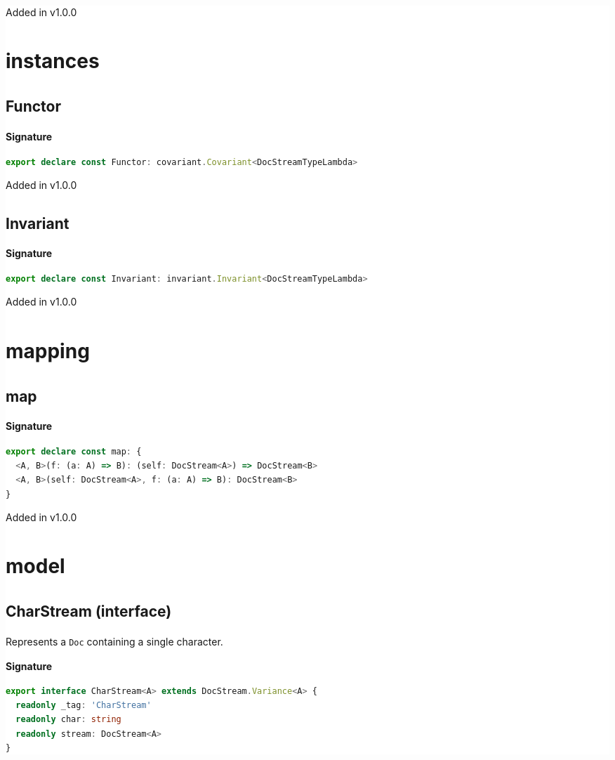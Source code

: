 Added in v1.0.0

# instances

## Functor

**Signature**

```ts
export declare const Functor: covariant.Covariant<DocStreamTypeLambda>
```

Added in v1.0.0

## Invariant

**Signature**

```ts
export declare const Invariant: invariant.Invariant<DocStreamTypeLambda>
```

Added in v1.0.0

# mapping

## map

**Signature**

```ts
export declare const map: {
  <A, B>(f: (a: A) => B): (self: DocStream<A>) => DocStream<B>
  <A, B>(self: DocStream<A>, f: (a: A) => B): DocStream<B>
}
```

Added in v1.0.0

# model

## CharStream (interface)

Represents a `Doc` containing a single character.

**Signature**

```ts
export interface CharStream<A> extends DocStream.Variance<A> {
  readonly _tag: 'CharStream'
  readonly char: string
  readonly stream: DocStream<A>
}
```
